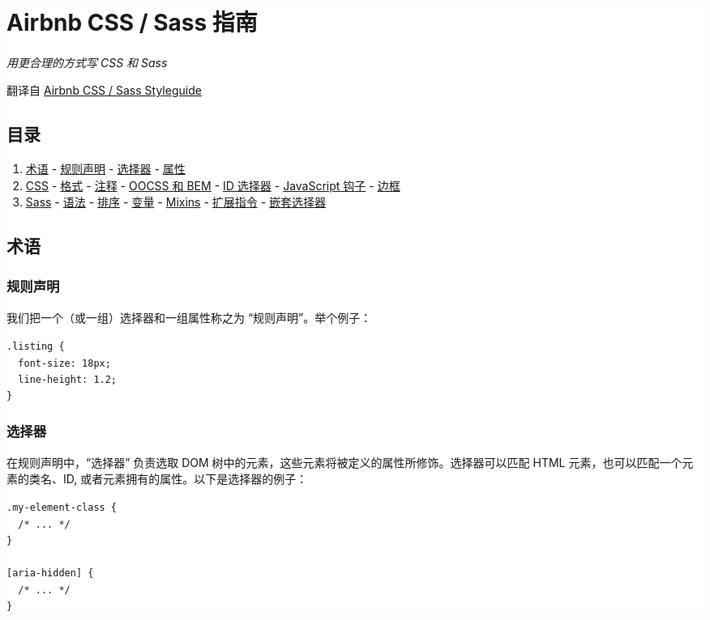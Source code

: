 # Airbnb CSS / Sass 指南



*用更合理的方式写 CSS 和 Sass*

翻译自 [Airbnb CSS / Sass Styleguide](https://github.com/airbnb/css)

## 目录



1. [术语](https://github.com/Zhangjd/css-style-guide#terminology) - [规则声明](https://github.com/Zhangjd/css-style-guide#rule-declaration) - [选择器](https://github.com/Zhangjd/css-style-guide#selectors) - [属性](https://github.com/Zhangjd/css-style-guide#properties)
2. [CSS](https://github.com/Zhangjd/css-style-guide#css) - [格式](https://github.com/Zhangjd/css-style-guide#formatting) - [注释](https://github.com/Zhangjd/css-style-guide#comments) - [OOCSS 和 BEM](https://github.com/Zhangjd/css-style-guide#oocss-and-bem) - [ID 选择器](https://github.com/Zhangjd/css-style-guide#id-selectors) - [JavaScript 钩子](https://github.com/Zhangjd/css-style-guide#javascript-hooks) - [边框](https://github.com/Zhangjd/css-style-guide#border)
3. [Sass](https://github.com/Zhangjd/css-style-guide#sass) - [语法](https://github.com/Zhangjd/css-style-guide#syntax) - [排序](https://github.com/Zhangjd/css-style-guide#ordering-of-property-declarations) - [变量](https://github.com/Zhangjd/css-style-guide#variables) - [Mixins](https://github.com/Zhangjd/css-style-guide#mixins) - [扩展指令](https://github.com/Zhangjd/css-style-guide#extend-directive) - [嵌套选择器](https://github.com/Zhangjd/css-style-guide#nested-selectors)



## 术语





### 规则声明



我们把一个（或一组）选择器和一组属性称之为 “规则声明”。举个例子：

```
.listing {
  font-size: 18px;
  line-height: 1.2;
}
```





### 选择器



在规则声明中，“选择器” 负责选取 DOM 树中的元素，这些元素将被定义的属性所修饰。选择器可以匹配 HTML 元素，也可以匹配一个元素的类名、ID, 或者元素拥有的属性。以下是选择器的例子：

```
.my-element-class {
  /* ... */
}

[aria-hidden] {
  /* ... */
}
```
